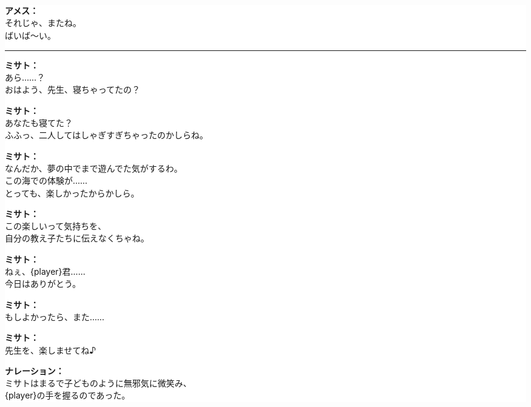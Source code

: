 **アメス：**  
それじゃ、またね。  
ばいば～い。  
  

---  
  
**ミサト：**  
あら……？  
おはよう、先生、寝ちゃってたの？  
  
**ミサト：**  
あなたも寝てた？  
ふふっ、二人してはしゃぎすぎちゃったのかしらね。  
  
**ミサト：**  
なんだか、夢の中でまで遊んでた気がするわ。  
この海での体験が……  
とっても、楽しかったからかしら。  
  
**ミサト：**  
この楽しいって気持ちを、  
自分の教え子たちに伝えなくちゃね。  
  
**ミサト：**  
ねぇ、{player}君……  
今日はありがとう。  
  
**ミサト：**  
もしよかったら、また……  
  
**ミサト：**  
先生を、楽しませてね♪  
  
**ナレーション：**  
ミサトはまるで子どものように無邪気に微笑み、  
{player}の手を握るのであった。  
